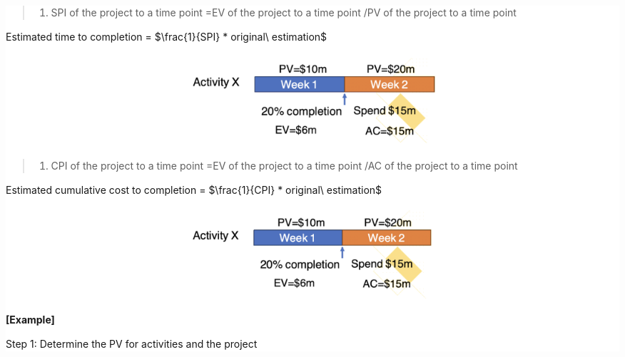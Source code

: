 > 1. SPI of the project to a time point =EV of the project to a time point /PV of the project to a time point

Estimated time to completion =  $\frac{1}{SPI} * original\ estimation$
<center><img src = '/content/post/img/CN_ENG4001/L7SPI.png' width = 350></center>


> 1. CPI of the project to a time point =EV of the project to a time point /AC of the project to a time point

Estimated cumulative cost to completion =  $\frac{1}{CPI} * original\ estimation$
<center><img src = '/content/post/img/CN_ENG4001/L7CPI.png' width = 350></center>

**[Example]**

Step 1: Determine the PV for activities and the project 